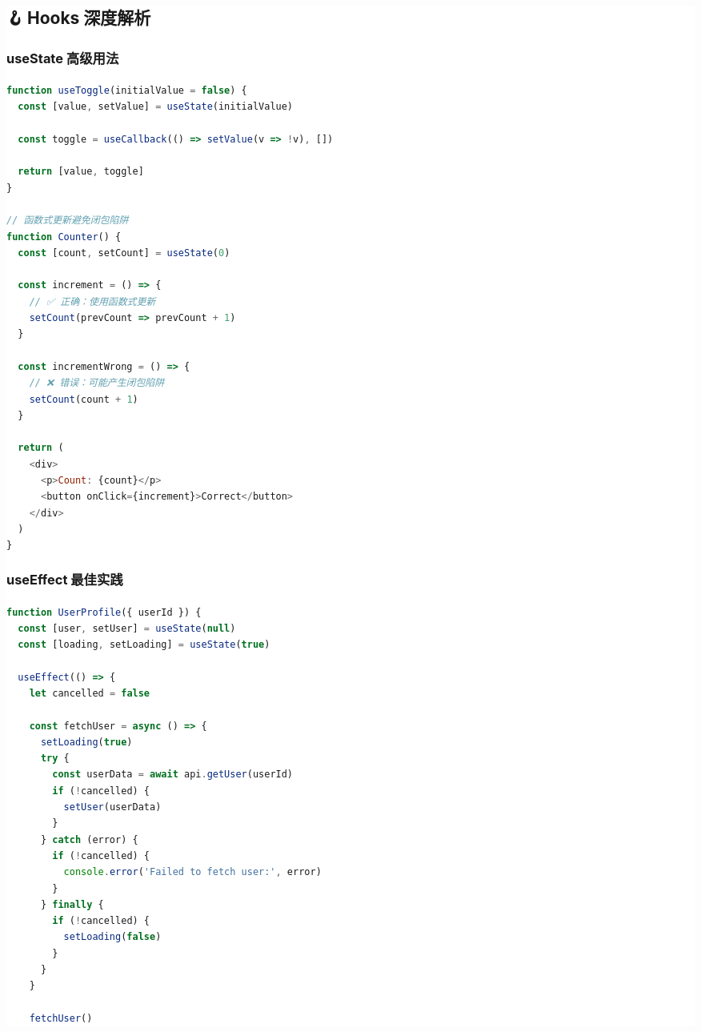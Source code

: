 ## 🪝 Hooks 深度解析

### useState 高级用法
```javascript
function useToggle(initialValue = false) {
  const [value, setValue] = useState(initialValue)
  
  const toggle = useCallback(() => setValue(v => !v), [])
  
  return [value, toggle]
}

// 函数式更新避免闭包陷阱
function Counter() {
  const [count, setCount] = useState(0)
  
  const increment = () => {
    // ✅ 正确：使用函数式更新
    setCount(prevCount => prevCount + 1)
  }
  
  const incrementWrong = () => {
    // ❌ 错误：可能产生闭包陷阱
    setCount(count + 1)
  }
  
  return (
    <div>
      <p>Count: {count}</p>
      <button onClick={increment}>Correct</button>
    </div>
  )
}
```

### useEffect 最佳实践
```javascript
function UserProfile({ userId }) {
  const [user, setUser] = useState(null)
  const [loading, setLoading] = useState(true)
  
  useEffect(() => {
    let cancelled = false
    
    const fetchUser = async () => {
      setLoading(true)
      try {
        const userData = await api.getUser(userId)
        if (!cancelled) {
          setUser(userData)
        }
      } catch (error) {
        if (!cancelled) {
          console.error('Failed to fetch user:', error)
        }
      } finally {
        if (!cancelled) {
          setLoading(false)
        }
      }
    }
    
    fetchUser()
```